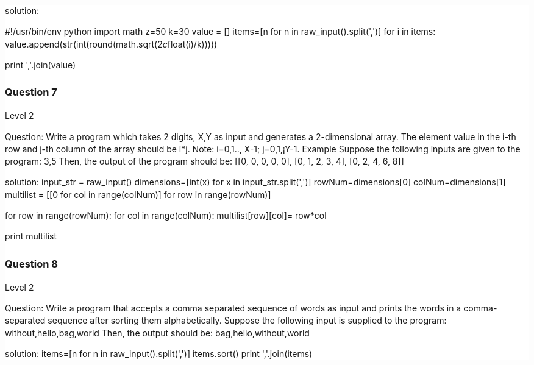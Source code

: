 solution:

#!/usr/bin/env python
import math
z=50
k=30
value = []
items=[n for n in raw_input().split(',')]
for i in items:
    value.append(str(int(round(math.sqrt(2*c*float(i)/k)))))

print ','.join(value)

### Question 7
Level 2

Question:
Write a program which takes 2 digits, X,Y as input and generates a 2-dimensional array. The element value in the i-th row and j-th column of the array should be i*j.
Note: i=0,1.., X-1; j=0,1,¡­Y-1.
Example
Suppose the following inputs are given to the program:
3,5
Then, the output of the program should be:
[[0, 0, 0, 0, 0], [0, 1, 2, 3, 4], [0, 2, 4, 6, 8]] 

solution:
input_str = raw_input()
dimensions=[int(x) for x in input_str.split(',')]
rowNum=dimensions[0]
colNum=dimensions[1]
multilist = [[0 for col in range(colNum)] for row in range(rowNum)]

for row in range(rowNum):
    for col in range(colNum):
        multilist[row][col]= row*col

print multilist

### Question 8
Level 2

Question:
Write a program that accepts a comma separated sequence of words as input and prints the words in a comma-separated sequence after sorting them alphabetically.
Suppose the following input is supplied to the program:
without,hello,bag,world
Then, the output should be:
bag,hello,without,world

solution:
items=[n for n in raw_input().split(',')]
items.sort()
print ','.join(items)
